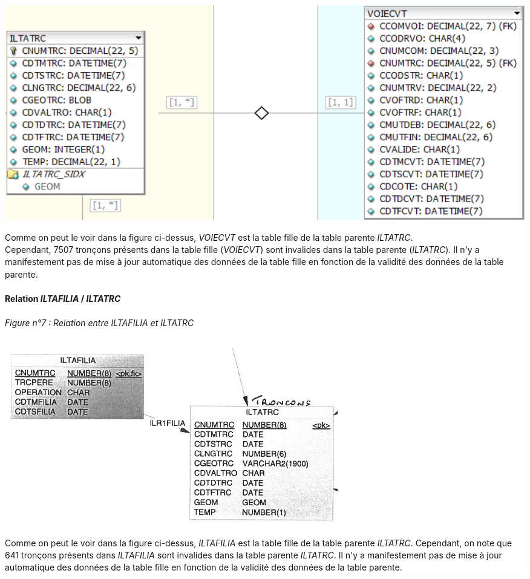 ![relation_VOIECVT_ILTATRC.PNG](/documentation/analyse/images_base_voie/relation_VOIECVT_ILTATRC.png)

Comme on peut le voir dans la figure ci-dessus, *VOIECVT* est la table fille de la table parente *ILTATRC*.  
Cependant, 7507 tronçons présents dans la table fille (*VOIECVT*) sont invalides dans la table parente (*ILTATRC*). Il n'y a manifestement pas de mise à jour automatique des données de la table fille en fonction de la validité des données de la table parente.  

#### Relation *ILTAFILIA* / *ILTATRC*

###### Figure n°7 : Relation entre *ILTAFILIA* et *ILTATRC*

![relation_ILTAFILIA_ILTATRC.PNG](/documentation/analyse/images_base_voie/relation_ILTAFILIA_ILTATRC.png)

Comme on peut le voir dans la figure ci-dessus, *ILTAFILIA* est la table fille de la table parente *ILTATRC*. 
Cependant, on note que 641 tronçons présents dans *ILTAFILIA* sont invalides dans la table parente *ILTATRC*. Il n'y a manifestement pas de mise à jour automatique des données de la table fille en fonction de la validité des données de la table parente.  

